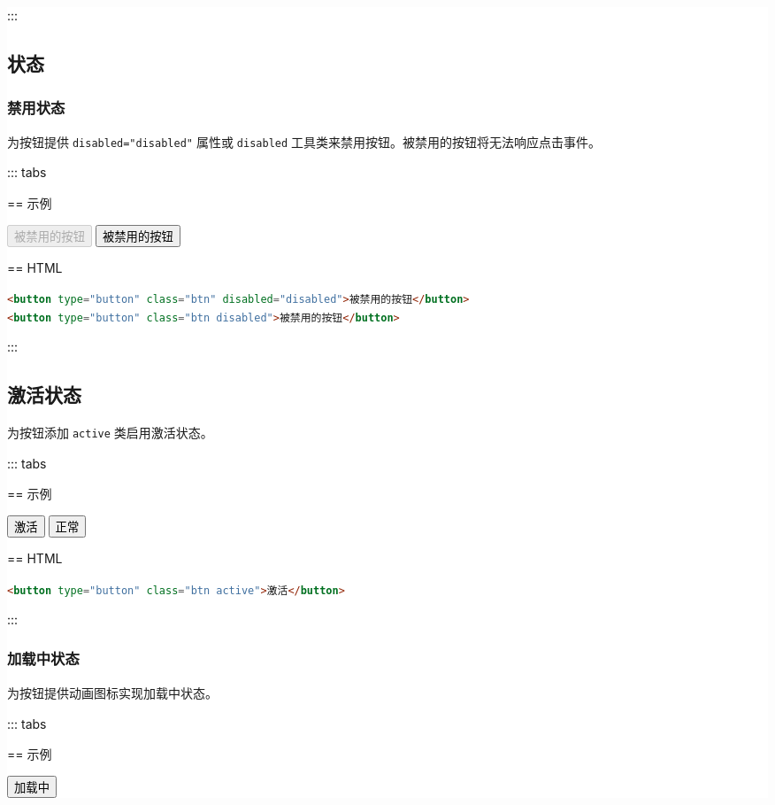 :::

## 状态

### 禁用状态

为按钮提供 `disabled="disabled"` 属性或 `disabled` 工具类来禁用按钮。被禁用的按钮将无法响应点击事件。

::: tabs

== 示例

<Example class="flex gap-4 items-end">
  <button type="button" class="btn" disabled="disabled">被禁用的按钮</button>
  <button type="button" class="btn disabled">被禁用的按钮</button>
</Example>

== HTML

```html
<button type="button" class="btn" disabled="disabled">被禁用的按钮</button>
<button type="button" class="btn disabled">被禁用的按钮</button>
```

:::

## 激活状态

为按钮添加 `active` 类启用激活状态。

::: tabs

== 示例

<Example class="flex gap-4 items-end">
  <button type="button" class="btn active">激活</button>
  <button type="button" class="btn">正常</button>
</Example>

== HTML

```html
<button type="button" class="btn active">激活</button>
```

:::

### 加载中状态

为按钮提供动画图标实现加载中状态。

::: tabs

== 示例

<Example class="flex gap-4 items-end">
  <button type="button" class="btn">
    <i class="animate-spin icon icon-spinner-snake"></i>
    加载中
  </button>
</Example>
